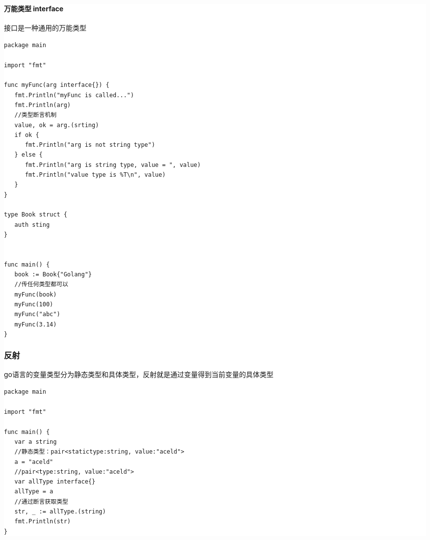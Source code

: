 #### 万能类型 interface

接口是一种通用的万能类型

```golang
package main

import "fmt"

func myFunc(arg interface{}) {
   fmt.Println("myFunc is called...")
   fmt.Println(arg)
   //类型断言机制
   value, ok = arg.(srting)
   if ok {
      fmt.Println("arg is not string type")
   } else {
      fmt.Println("arg is string type, value = ", value)
      fmt.Println("value type is %T\n", value)
   }
}

type Book struct {
   auth sting
}


func main() {
   book := Book{"Golang"}
   //传任何类型都可以
   myFunc(book)
   myFunc(100)
   myFunc("abc")
   myFunc(3.14)
}
```

### 反射

go语言的变量类型分为静态类型和具体类型，反射就是通过变量得到当前变量的具体类型

```golang
package main

import "fmt"

func main() {
   var a string
   //静态类型：pair<statictype:string, value:"aceld">
   a = "aceld"
   //pair<type:string, value:"aceld">
   var allType interface{}
   allType = a
   //通过断言获取类型
   str, _ := allType.(string)
   fmt.Println(str)
}
```
